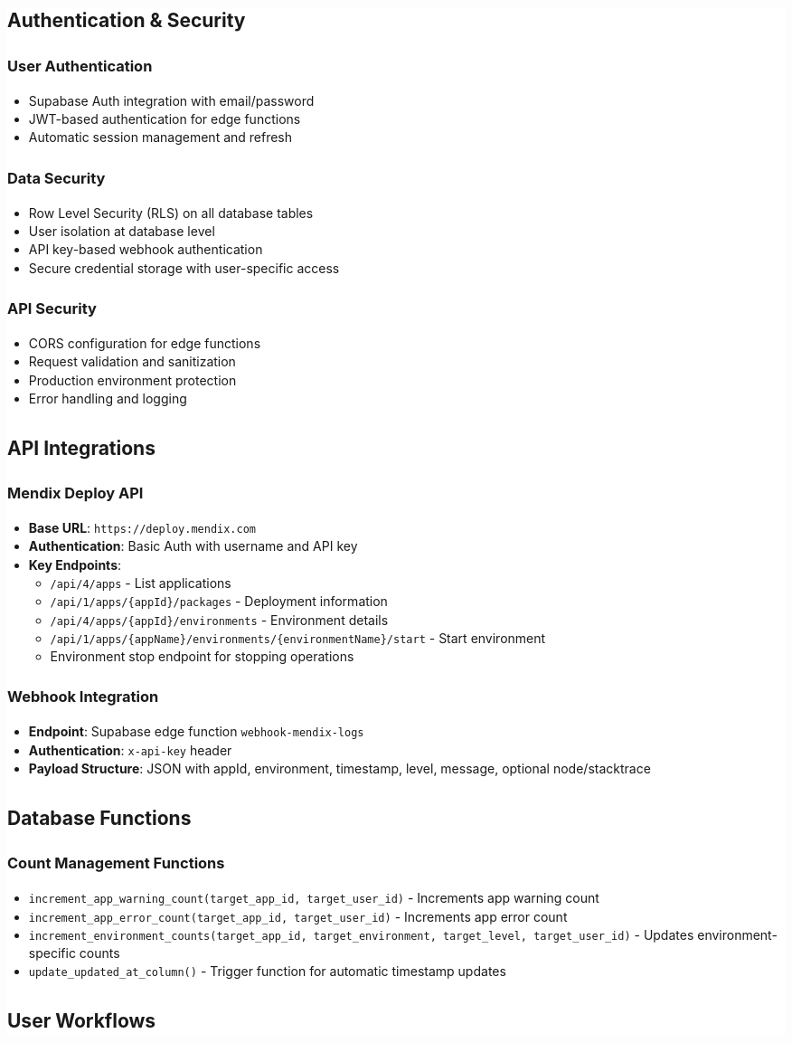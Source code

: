## Authentication & Security

### User Authentication
- Supabase Auth integration with email/password
- JWT-based authentication for edge functions
- Automatic session management and refresh

### Data Security
- Row Level Security (RLS) on all database tables
- User isolation at database level
- API key-based webhook authentication
- Secure credential storage with user-specific access

### API Security
- CORS configuration for edge functions
- Request validation and sanitization
- Production environment protection
- Error handling and logging

## API Integrations

### Mendix Deploy API
- **Base URL**: `https://deploy.mendix.com`
- **Authentication**: Basic Auth with username and API key
- **Key Endpoints**:
  - `/api/4/apps` - List applications
  - `/api/1/apps/{appId}/packages` - Deployment information
  - `/api/4/apps/{appId}/environments` - Environment details
  - `/api/1/apps/{appName}/environments/{environmentName}/start` - Start environment
  - Environment stop endpoint for stopping operations

### Webhook Integration
- **Endpoint**: Supabase edge function `webhook-mendix-logs`
- **Authentication**: `x-api-key` header
- **Payload Structure**: JSON with appId, environment, timestamp, level, message, optional node/stacktrace

## Database Functions

### Count Management Functions
- `increment_app_warning_count(target_app_id, target_user_id)` - Increments app warning count
- `increment_app_error_count(target_app_id, target_user_id)` - Increments app error count
- `increment_environment_counts(target_app_id, target_environment, target_level, target_user_id)` - Updates environment-specific counts
- `update_updated_at_column()` - Trigger function for automatic timestamp updates

## User Workflows
